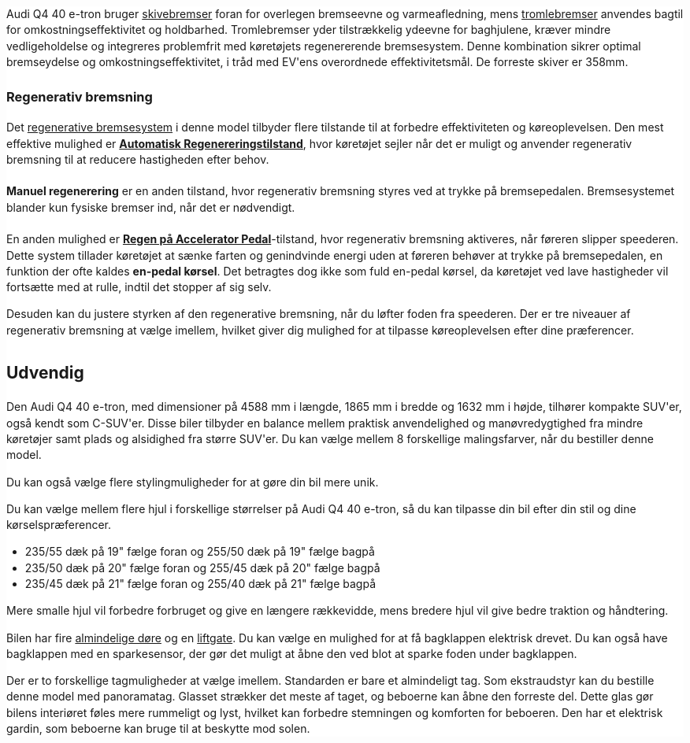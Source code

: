 Audi Q4 40 e-tron bruger [skivebremser](../../../../technology/brakes/#disc-brakes) foran for overlegen bremseevne og varmeafledning, mens [tromlebremser](../../../../technology/brakes/#tromle-brakes) anvendes bagtil for omkostningseffektivitet og holdbarhed. Tromlebremser yder tilstrækkelig ydeevne for baghjulene, kræver mindre vedligeholdelse og integreres problemfrit med køretøjets regenererende bremsesystem. Denne kombination sikrer optimal bremseydelse og omkostningseffektivitet, i tråd med EV'ens overordnede effektivitetsmål. De forreste skiver er 358mm.

### Regenerativ bremsning

Det [regenerative bremsesystem](../../../../technology/regen/) i denne model tilbyder flere tilstande til at forbedre effektiviteten og køreoplevelsen. Den mest effektive mulighed er [**Automatisk Regenereringstilstand**](../../../../technology/regen/#automatic-regen-adaptive), hvor køretøjet sejler når det er muligt og anvender regenerativ bremsning til at reducere hastigheden efter behov. <br /><br />**Manuel regenerering** er en anden tilstand, hvor regenerativ bremsning styres ved at trykke på bremsepedalen. Bremsesystemet blander kun fysiske bremser ind, når det er nødvendigt. <br /><br/> En anden mulighed er [**Regen på Accelerator Pedal**](../../../../technology/regen/#one-pedal-driving)-tilstand, hvor regenerativ bremsning aktiveres, når føreren slipper speederen. Dette system tillader køretøjet at sænke farten og genindvinde energi uden at føreren behøver at trykke på bremsepedalen, en funktion der ofte kaldes **en-pedal kørsel**. Det betragtes dog ikke som fuld en-pedal kørsel, da køretøjet ved lave hastigheder vil fortsætte med at rulle, indtil det stopper af sig selv.

Desuden kan du justere styrken af den regenerative bremsning, når du løfter foden fra speederen. Der er tre niveauer af regenerativ bremsning at vælge imellem, hvilket giver dig mulighed for at tilpasse køreoplevelsen efter dine præferencer.

## Udvendig

Den Audi Q4 40 e-tron, med dimensioner på 4588 mm i længde, 1865 mm i bredde og 1632 mm i højde, tilhører kompakte SUV'er, også kendt som C-SUV'er. Disse biler tilbyder en balance mellem praktisk anvendelighed og manøvredygtighed fra mindre køretøjer samt plads og alsidighed fra større SUV'er. Du kan vælge mellem 8 forskellige malingsfarver, når du bestiller denne model.

Du kan også vælge flere stylingmuligheder for at gøre din bil mere unik.

Du kan vælge mellem flere hjul i forskellige størrelser på Audi Q4 40 e-tron, så du kan tilpasse din bil efter din stil og dine kørselspræferencer.

- 235/55 dæk på 19" fælge foran og 255/50 dæk på 19" fælge bagpå
- 235/50 dæk på 20" fælge foran og 255/45 dæk på 20" fælge bagpå
- 235/45 dæk på 21" fælge foran og 255/40 dæk på 21" fælge bagpå

Mere smalle hjul vil forbedre forbruget og give en længere rækkevidde, mens bredere hjul vil give bedre traktion og håndtering.

Bilen har fire [almindelige døre](../../../../technology/doors/) og en [liftgate](../../../../technology/doors/#liftgate). Du kan vælge en mulighed for at få bagklappen elektrisk drevet. Du kan også have bagklappen med en sparkesensor, der gør det muligt at åbne den ved blot at sparke foden under bagklappen.

Der er to forskellige tagmuligheder at vælge imellem. Standarden er bare et almindeligt tag. Som ekstraudstyr kan du bestille denne model med panoramatag. Glasset strækker det meste af taget, og beboerne kan åbne den forreste del. Dette glas gør bilens interiøret føles mere rummeligt og lyst, hvilket kan forbedre stemningen og komforten for beboeren. Den har et elektrisk gardin, som beboerne kan bruge til at beskytte mod solen.
